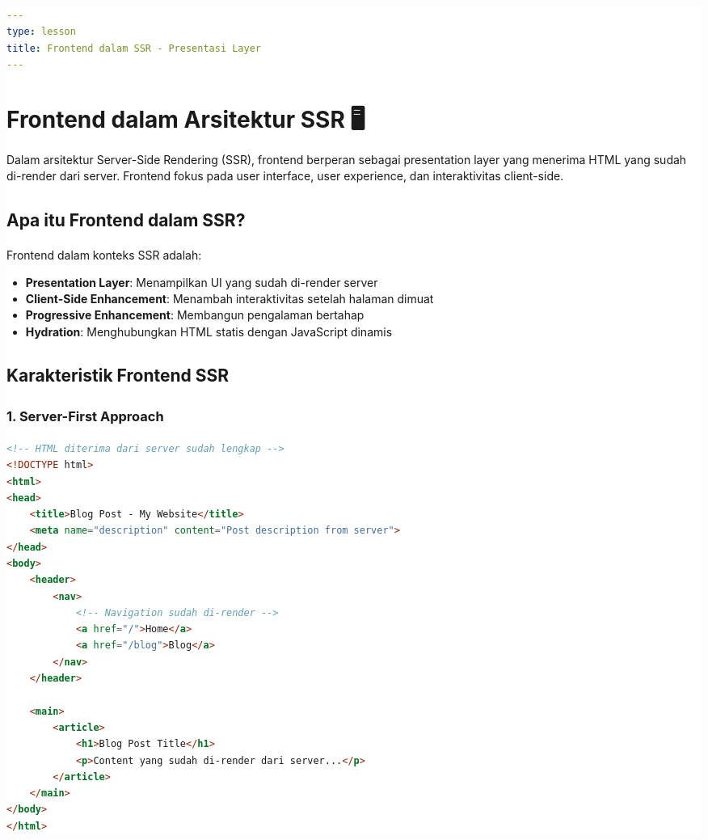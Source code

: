 ```yaml
---
type: lesson
title: Frontend dalam SSR - Presentasi Layer
---
```


# Frontend dalam Arsitektur SSR 🖥️

Dalam arsitektur Server-Side Rendering (SSR), frontend berperan sebagai presentation layer yang menerima HTML yang sudah di-render dari server. Frontend fokus pada user interface, user experience, dan interaktivitas client-side.

## Apa itu Frontend dalam SSR?

Frontend dalam konteks SSR adalah:

- **Presentation Layer**: Menampilkan UI yang sudah di-render server
- **Client-Side Enhancement**: Menambah interaktivitas setelah halaman dimuat
- **Progressive Enhancement**: Membangun pengalaman bertahap
- **Hydration**: Menghubungkan HTML statis dengan JavaScript dinamis

## Karakteristik Frontend SSR

### 1. Server-First Approach
```html
<!-- HTML diterima dari server sudah lengkap -->
<!DOCTYPE html>
<html>
<head>
    <title>Blog Post - My Website</title>
    <meta name="description" content="Post description from server">
</head>
<body>
    <header>
        <nav>
            <!-- Navigation sudah di-render -->
            <a href="/">Home</a>
            <a href="/blog">Blog</a>
        </nav>
    </header>

    <main>
        <article>
            <h1>Blog Post Title</h1>
            <p>Content yang sudah di-render dari server...</p>
        </article>
    </main>
</body>
</html>
```
